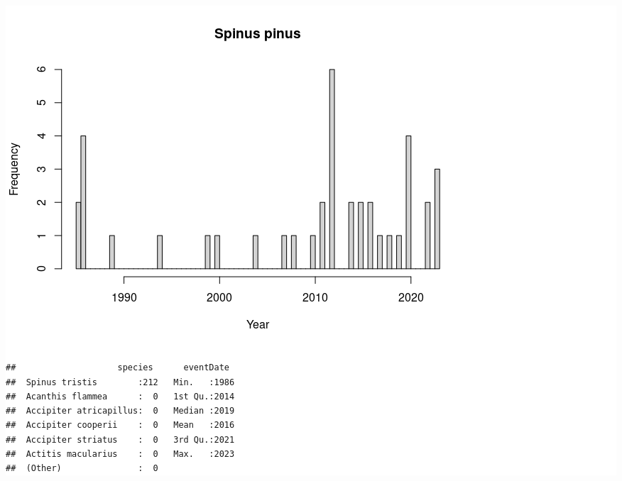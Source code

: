![](appendix_1_files/figure-gfm/unnamed-chunk-9-141.png)

    ##                    species      eventDate   
    ##  Spinus tristis        :212   Min.   :1986  
    ##  Acanthis flammea      :  0   1st Qu.:2014  
    ##  Accipiter atricapillus:  0   Median :2019  
    ##  Accipiter cooperii    :  0   Mean   :2016  
    ##  Accipiter striatus    :  0   3rd Qu.:2021  
    ##  Actitis macularius    :  0   Max.   :2023  
    ##  (Other)               :  0
